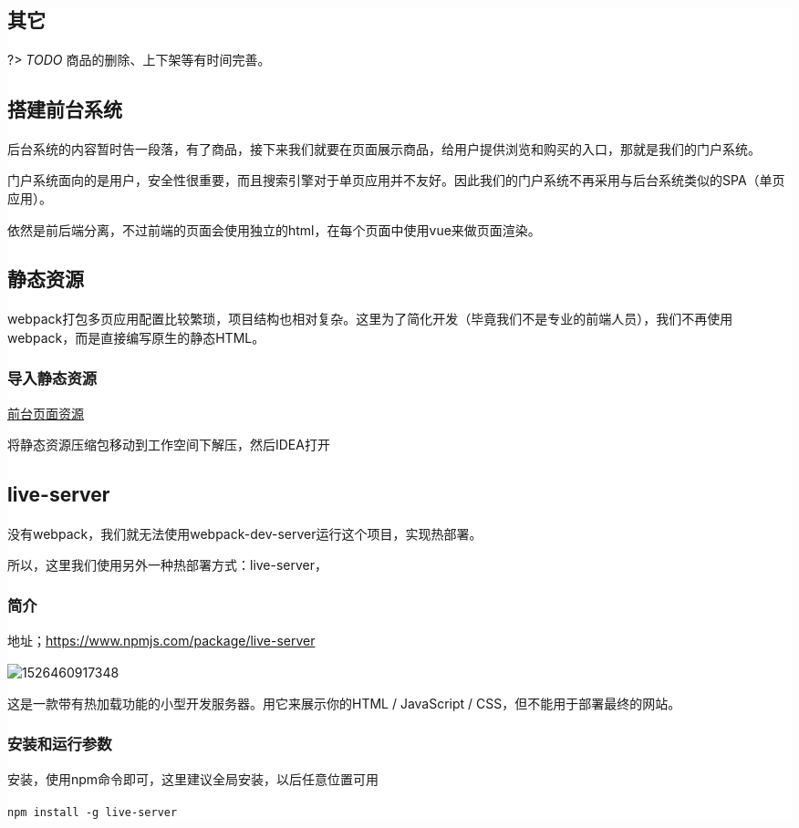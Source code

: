 

## 其它

?> *TODO* 商品的删除、上下架等有时间完善。





## 搭建前台系统

后台系统的内容暂时告一段落，有了商品，接下来我们就要在页面展示商品，给用户提供浏览和购买的入口，那就是我们的门户系统。

门户系统面向的是用户，安全性很重要，而且搜索引擎对于单页应用并不友好。因此我们的门户系统不再采用与后台系统类似的SPA（单页应用）。

依然是前后端分离，不过前端的页面会使用独立的html，在每个页面中使用vue来做页面渲染。



## 静态资源

webpack打包多页应用配置比较繁琐，项目结构也相对复杂。这里为了简化开发（毕竟我们不是专业的前端人员），我们不再使用webpack，而是直接编写原生的静态HTML。





### 导入静态资源

[前台页面资源](/myNote/docs/project/leyoumall/https://cdn.static.note.zzrfdsn.cn/images/project/leyoumall/leyou-portal.zip ':ignore')

将静态资源压缩包移动到工作空间下解压，然后IDEA打开



## live-server

没有webpack，我们就无法使用webpack-dev-server运行这个项目，实现热部署。

所以，这里我们使用另外一种热部署方式：live-server，

### 简介

地址；https://www.npmjs.com/package/live-server

 ![1526460917348](https://cdn.static.note.zzrfdsn.cn/images/project/leyoumall/1526460917348.png)

这是一款带有热加载功能的小型开发服务器。用它来展示你的HTML / JavaScript / CSS，但不能用于部署最终的网站。 



### 安装和运行参数

安装，使用npm命令即可，这里建议全局安装，以后任意位置可用

```
npm install -g live-server
```
